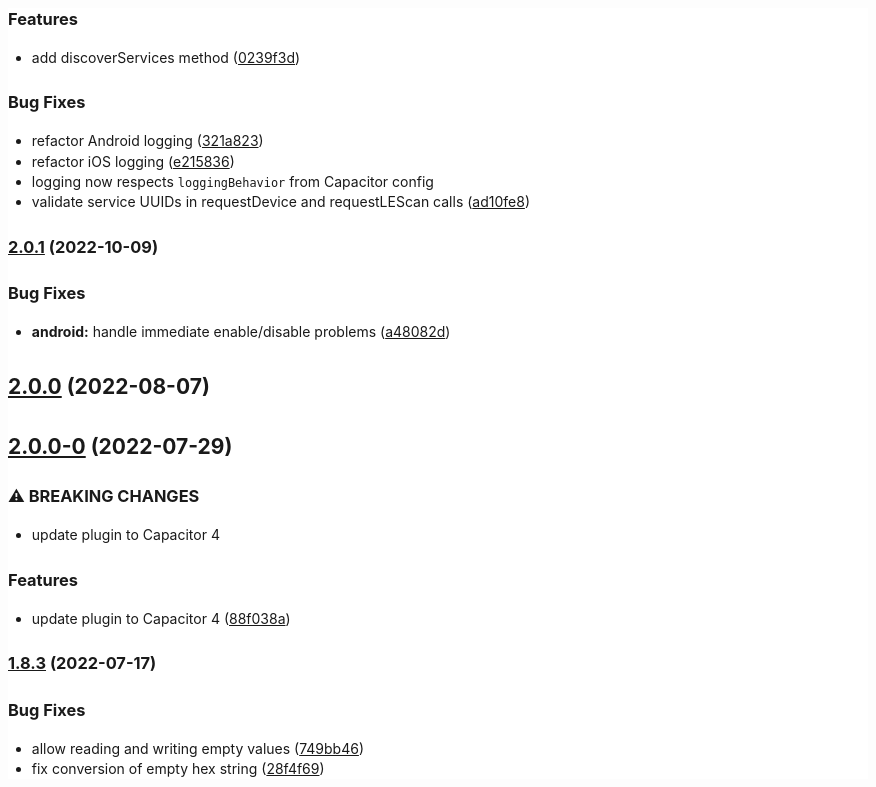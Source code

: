
### Features

* add discoverServices method ([0239f3d](https://github.com/capacitor-community/bluetooth-le/commit/0239f3d82eb4fa7a375c5f02042e6417bddbbc70))


### Bug Fixes

* refactor Android logging ([321a823](https://github.com/capacitor-community/bluetooth-le/commit/321a823cc018fef4ead3845732e329d4b7202981))
* refactor iOS logging ([e215836](https://github.com/capacitor-community/bluetooth-le/commit/e2158367960fd84ed142de60ea4ae04f32f06999))
* logging now respects `loggingBehavior` from Capacitor config
* validate service UUIDs in requestDevice and requestLEScan calls ([ad10fe8](https://github.com/capacitor-community/bluetooth-le/commit/ad10fe81507b32229440bc206c38f7b227cb6efb))

### [2.0.1](https://github.com/capacitor-community/bluetooth-le/compare/v2.0.0...v2.0.1) (2022-10-09)


### Bug Fixes

* **android:** handle immediate enable/disable problems ([a48082d](https://github.com/capacitor-community/bluetooth-le/commit/a48082dd8905f9276bd6ad45e9eefbab03c8da70))

## [2.0.0](https://github.com/capacitor-community/bluetooth-le/compare/v2.0.0-0...v2.0.0) (2022-08-07)

## [2.0.0-0](https://github.com/capacitor-community/bluetooth-le/compare/v1.8.3...v2.0.0-0) (2022-07-29)


### ⚠ BREAKING CHANGES

* update plugin to Capacitor 4

### Features

* update plugin to Capacitor 4 ([88f038a](https://github.com/capacitor-community/bluetooth-le/commit/88f038aeed526c860cfb40e9a4cb9562c25d931b))

### [1.8.3](https://github.com/capacitor-community/bluetooth-le/compare/v1.8.2...v1.8.3) (2022-07-17)


### Bug Fixes

* allow reading and writing empty values ([749bb46](https://github.com/capacitor-community/bluetooth-le/commit/749bb467561455ff38c09cc3915163335498f55c))
* fix conversion of empty hex string ([28f4f69](https://github.com/capacitor-community/bluetooth-le/commit/28f4f69c602f08ff216772170b42af3d0a04aa9f))
